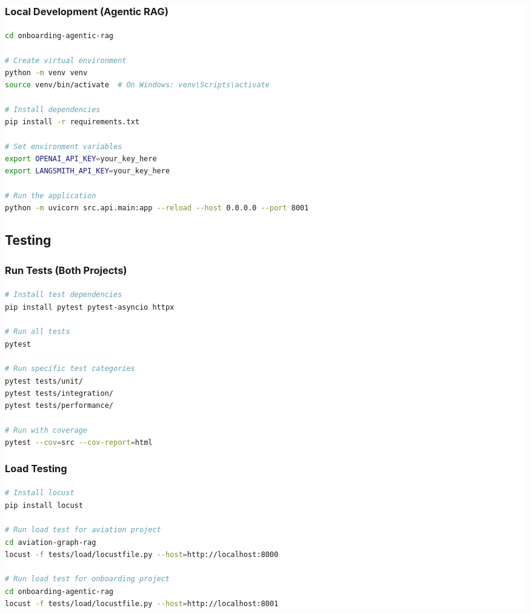 ### Local Development (Agentic RAG)

```bash
cd onboarding-agentic-rag

# Create virtual environment
python -m venv venv
source venv/bin/activate  # On Windows: venv\Scripts\activate

# Install dependencies
pip install -r requirements.txt

# Set environment variables
export OPENAI_API_KEY=your_key_here
export LANGSMITH_API_KEY=your_key_here

# Run the application
python -m uvicorn src.api.main:app --reload --host 0.0.0.0 --port 8001
```

## Testing

### Run Tests (Both Projects)

```bash
# Install test dependencies
pip install pytest pytest-asyncio httpx

# Run all tests
pytest

# Run specific test categories
pytest tests/unit/
pytest tests/integration/
pytest tests/performance/

# Run with coverage
pytest --cov=src --cov-report=html
```

### Load Testing

```bash
# Install locust
pip install locust

# Run load test for aviation project
cd aviation-graph-rag
locust -f tests/load/locustfile.py --host=http://localhost:8000

# Run load test for onboarding project
cd onboarding-agentic-rag
locust -f tests/load/locustfile.py --host=http://localhost:8001
```
